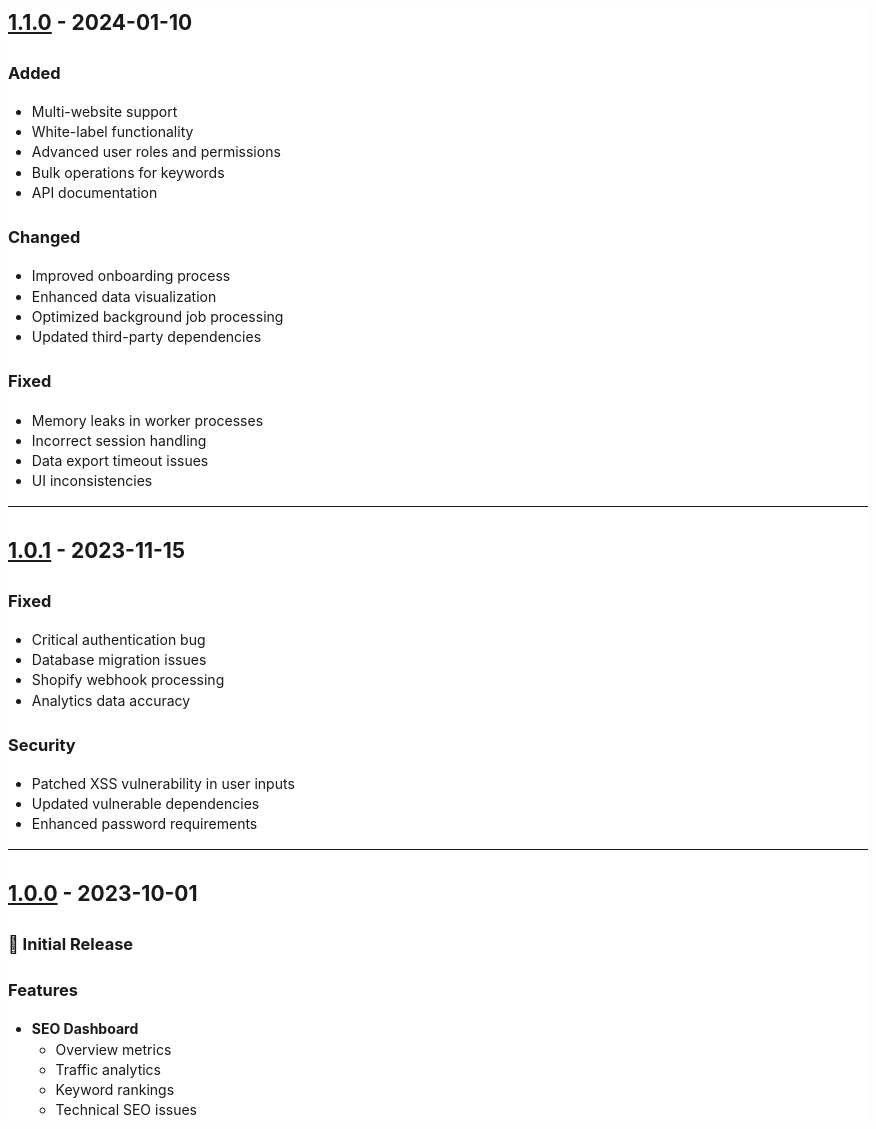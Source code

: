 
## [1.1.0] - 2024-01-10

### Added
- Multi-website support
- White-label functionality
- Advanced user roles and permissions
- Bulk operations for keywords
- API documentation

### Changed
- Improved onboarding process
- Enhanced data visualization
- Optimized background job processing
- Updated third-party dependencies

### Fixed
- Memory leaks in worker processes
- Incorrect session handling
- Data export timeout issues
- UI inconsistencies

---

## [1.0.1] - 2023-11-15

### Fixed
- Critical authentication bug
- Database migration issues
- Shopify webhook processing
- Analytics data accuracy

### Security
- Patched XSS vulnerability in user inputs
- Updated vulnerable dependencies
- Enhanced password requirements

---

## [1.0.0] - 2023-10-01

### 🎊 Initial Release

### Features
- **SEO Dashboard**
  - Overview metrics
  - Traffic analytics
  - Keyword rankings
  - Technical SEO issues


[Unreleased]: https://github.com/yourusername/shopify-seo-analyzer/compare/v2.0.0...HEAD
[2.0.0]: https://github.com/yourusername/shopify-seo-analyzer/compare/v1.5.0...v2.0.0
[1.5.0]: https://github.com/yourusername/shopify-seo-analyzer/compare/v1.4.2...v1.5.0
[1.4.2]: https://github.com/yourusername/shopify-seo-analyzer/compare/v1.4.1...v1.4.2
[1.4.1]: https://github.com/yourusername/shopify-seo-analyzer/compare/v1.4.0...v1.4.1
[1.4.0]: https://github.com/yourusername/shopify-seo-analyzer/compare/v1.3.0...v1.4.0
[1.3.0]: https://github.com/yourusername/shopify-seo-analyzer/compare/v1.2.0...v1.3.0
[1.2.0]: https://github.com/yourusername/shopify-seo-analyzer/compare/v1.1.0...v1.2.0
[1.1.0]: https://github.com/yourusername/shopify-seo-analyzer/compare/v1.0.1...v1.1.0
[1.0.1]: https://github.com/yourusername/shopify-seo-analyzer/compare/v1.0.0...v1.0.1
[1.0.0]: https://github.com/yourusername/shopify-seo-analyzer/releases/tag/v1.0.0